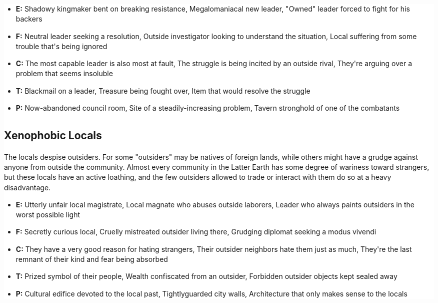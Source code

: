 - **E:** Shadowy kingmaker bent on breaking resistance, Megalomaniacal new leader, "Owned" leader forced to fight for his backers

- **F:** Neutral leader seeking a resolution, Outside investigator looking to understand the situation, Local suffering from some trouble that's being ignored

- **C:** The most capable leader is also most at fault, The struggle is being incited by an outside rival, They're arguing over a problem that seems insoluble

- **T:** Blackmail on a leader, Treasure being fought over, Item that would resolve the struggle

- **P:** Now-abandoned council room, Site of a steadily-increasing problem, Tavern stronghold of one of the combatants

## Xenophobic Locals
 The locals despise outsiders. For some "outsiders" may be natives of foreign lands, while others might have a grudge against anyone from outside the community. Almost every community in the Latter Earth has some degree of wariness toward strangers, but these locals have an active loathing, and the few outsiders allowed to trade or interact with them do so at a heavy disadvantage. 

- **E:** Utterly unfair local magistrate, Local magnate who abuses outside laborers, Leader who always paints outsiders in the worst possible light

- **F:** Secretly curious local, Cruelly mistreated outsider living there, Grudging diplomat seeking a modus vivendi

- **C:** They have a very good reason for hating strangers, Their outsider neighbors hate them just as much, They're the last remnant of their kind and fear being absorbed

- **T:** Prized symbol of their people, Wealth confiscated from an outsider, Forbidden outsider objects kept sealed away

- **P:** Cultural edifice devoted to the local past, Tightlyguarded city walls, Architecture that only makes sense to the locals

